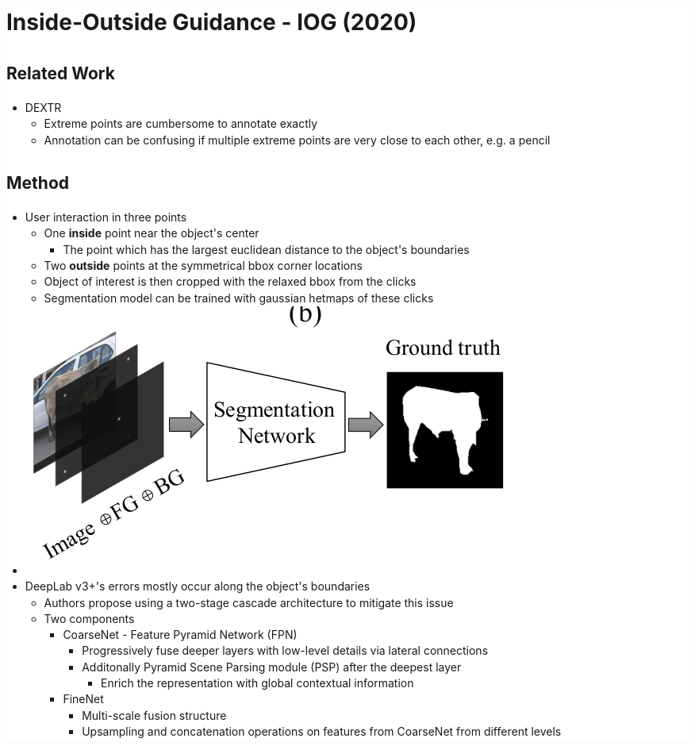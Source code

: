 # Inside-Outside Guidance - IOG (2020)

## Related Work
-	DEXTR
	-	Extreme points are cumbersome to annotate exactly
	-	Annotation can be confusing if multiple extreme points are very close to each other, e.g. a pencil

## Method
-	User interaction in three points
	-	One **inside** point near the object's center
		-	The point which has the largest euclidean distance to the object's boundaries
	-	Two **outside** points at the symmetrical bbox corner locations
	-	Object of interest is then cropped with the relaxed bbox from the clicks
	-	Segmentation model can be trained with gaussian hetmaps of these clicks
-	![](../images/iog.png)
-	DeepLab v3+'s errors mostly occur along the object's boundaries
	-	Authors propose using a two-stage cascade architecture to mitigate this issue
	-	Two components
		-	CoarseNet - Feature Pyramid Network (FPN)
			-	Progressively fuse deeper layers with low-level details via lateral connections
			-	Additonally Pyramid Scene Parsing module (PSP) after the deepest layer
				-	Enrich the representation with global contextual information
		-	FineNet
			-	Multi-scale fusion structure
			-	Upsampling and concatenation operations on features from CoarseNet from different levels